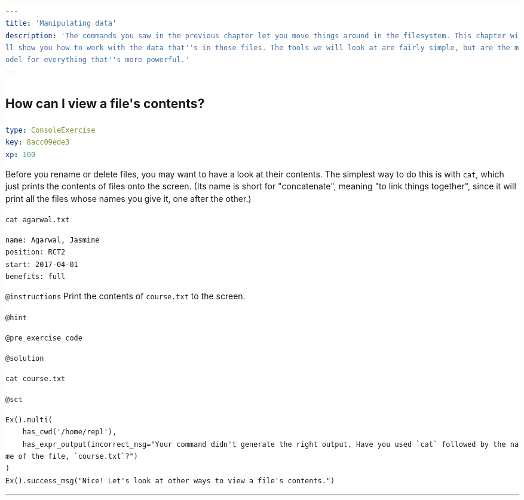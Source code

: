 ```yaml
---
title: 'Manipulating data'
description: 'The commands you saw in the previous chapter let you move things around in the filesystem. This chapter will show you how to work with the data that''s in those files. The tools we will look at are fairly simple, but are the model for everything that''s more powerful.'
---
```


## How can I view a file's contents?

```yaml
type: ConsoleExercise
key: 8acc09ede3
xp: 100
```

Before you rename or delete files,
you may want to have a look at their contents.
The simplest way to do this is with `cat`,
which just prints the contents of files onto the screen.
(Its name is short for "concatenate", meaning "to link things together",
since it will print all the files whose names you give it, one after the other.)

```{shell}
cat agarwal.txt
```
```
name: Agarwal, Jasmine
position: RCT2
start: 2017-04-01
benefits: full
```

`@instructions`
Print the contents of `course.txt` to the screen.

`@hint`


`@pre_exercise_code`
```{python}

```

`@solution`
```{bash}
cat course.txt
```

`@sct`
```{python}
Ex().multi(
    has_cwd('/home/repl'),
    has_expr_output(incorrect_msg="Your command didn't generate the right output. Have you used `cat` followed by the name of the file, `course.txt`?")
)
Ex().success_msg("Nice! Let's look at other ways to view a file's contents.")
```

---